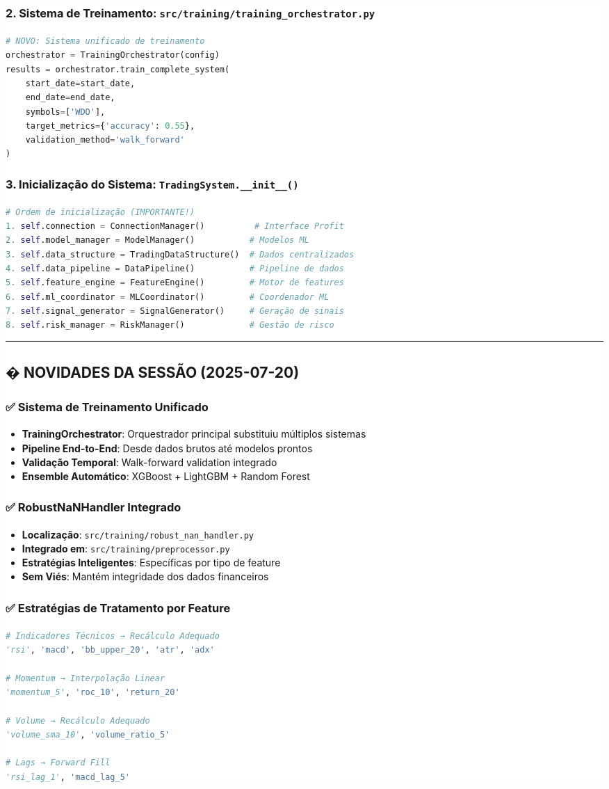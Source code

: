 ### 2. Sistema de Treinamento: `src/training/training_orchestrator.py`
```python
# NOVO: Sistema unificado de treinamento
orchestrator = TrainingOrchestrator(config)
results = orchestrator.train_complete_system(
    start_date=start_date,
    end_date=end_date,
    symbols=['WDO'],
    target_metrics={'accuracy': 0.55},
    validation_method='walk_forward'
)
```

### 3. Inicialização do Sistema: `TradingSystem.__init__()`
```python
# Ordem de inicialização (IMPORTANTE!)
1. self.connection = ConnectionManager()          # Interface Profit
2. self.model_manager = ModelManager()           # Modelos ML
3. self.data_structure = TradingDataStructure()  # Dados centralizados
4. self.data_pipeline = DataPipeline()           # Pipeline de dados
5. self.feature_engine = FeatureEngine()         # Motor de features
6. self.ml_coordinator = MLCoordinator()         # Coordenador ML
7. self.signal_generator = SignalGenerator()     # Geração de sinais
8. self.risk_manager = RiskManager()             # Gestão de risco
```

---

## � NOVIDADES DA SESSÃO (2025-07-20)

### ✅ Sistema de Treinamento Unificado
- **TrainingOrchestrator**: Orquestrador principal substituiu múltiplos sistemas
- **Pipeline End-to-End**: Desde dados brutos até modelos prontos
- **Validação Temporal**: Walk-forward validation integrado
- **Ensemble Automático**: XGBoost + LightGBM + Random Forest

### ✅ RobustNaNHandler Integrado
- **Localização**: `src/training/robust_nan_handler.py`
- **Integrado em**: `src/training/preprocessor.py`
- **Estratégias Inteligentes**: Específicas por tipo de feature
- **Sem Viés**: Mantém integridade dos dados financeiros

### ✅ Estratégias de Tratamento por Feature
```python
# Indicadores Técnicos → Recálculo Adequado
'rsi', 'macd', 'bb_upper_20', 'atr', 'adx'

# Momentum → Interpolação Linear
'momentum_5', 'roc_10', 'return_20'

# Volume → Recálculo Adequado  
'volume_sma_10', 'volume_ratio_5'

# Lags → Forward Fill
'rsi_lag_1', 'macd_lag_5'
```
